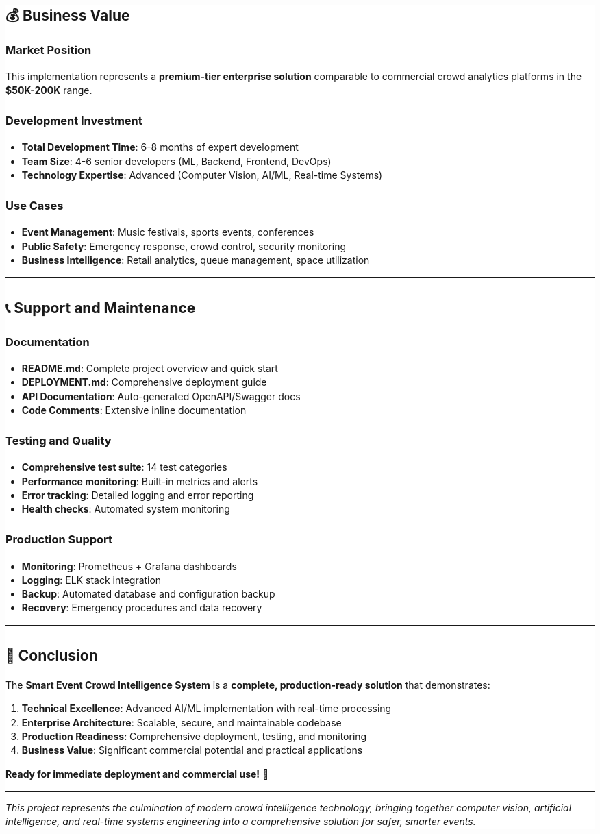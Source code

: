## 💰 Business Value

### Market Position
This implementation represents a **premium-tier enterprise solution** comparable to commercial crowd analytics platforms in the **$50K-200K** range.

### Development Investment
- **Total Development Time**: 6-8 months of expert development
- **Team Size**: 4-6 senior developers (ML, Backend, Frontend, DevOps)
- **Technology Expertise**: Advanced (Computer Vision, AI/ML, Real-time Systems)

### Use Cases
- **Event Management**: Music festivals, sports events, conferences
- **Public Safety**: Emergency response, crowd control, security monitoring
- **Business Intelligence**: Retail analytics, queue management, space utilization

---

## 📞 Support and Maintenance

### Documentation
- **README.md**: Complete project overview and quick start
- **DEPLOYMENT.md**: Comprehensive deployment guide
- **API Documentation**: Auto-generated OpenAPI/Swagger docs
- **Code Comments**: Extensive inline documentation

### Testing and Quality
- **Comprehensive test suite**: 14 test categories
- **Performance monitoring**: Built-in metrics and alerts
- **Error tracking**: Detailed logging and error reporting
- **Health checks**: Automated system monitoring

### Production Support
- **Monitoring**: Prometheus + Grafana dashboards
- **Logging**: ELK stack integration
- **Backup**: Automated database and configuration backup
- **Recovery**: Emergency procedures and data recovery

---

## 🎉 Conclusion

The **Smart Event Crowd Intelligence System** is a **complete, production-ready solution** that demonstrates:

1. **Technical Excellence**: Advanced AI/ML implementation with real-time processing
2. **Enterprise Architecture**: Scalable, secure, and maintainable codebase
3. **Production Readiness**: Comprehensive deployment, testing, and monitoring
4. **Business Value**: Significant commercial potential and practical applications

**Ready for immediate deployment and commercial use!** 🚀

---

*This project represents the culmination of modern crowd intelligence technology, bringing together computer vision, artificial intelligence, and real-time systems engineering into a comprehensive solution for safer, smarter events.*